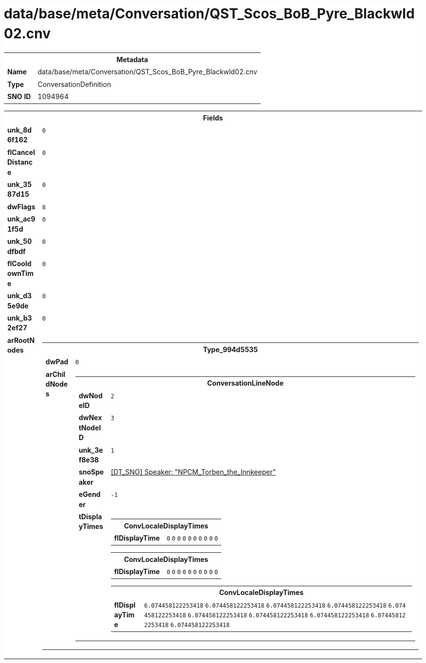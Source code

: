 <h1>data/base/meta/Conversation/QST_Scos_BoB_Pyre_Blackwld02.cnv</h1><table><tr><th colspan="100%">Metadata</th></tr><tr><td><b>Name</b></td><td>data/base/meta/Conversation/QST_Scos_BoB_Pyre_Blackwld02.cnv</td></tr><tr><td><b>Type</b></td><td>ConversationDefinition</td></tr><tr><td><b>SNO ID</b></td><td>1094964</td></tr></table>

<table><tr><th colspan="100%">Fields</th></tr><tr><td><b>unk_8d6f162</b></td><td><code>0</code></td></tr><tr><td><b>flCancelDistance</b></td><td><code>0</code></td></tr><tr><td><b>unk_3587d15</b></td><td><code>0</code></td></tr><tr><td><b>dwFlags</b></td><td><code>8</code></td></tr><tr><td><b>unk_ac91f5d</b></td><td><code>0</code></td></tr><tr><td><b>unk_50dfbdf</b></td><td><code>0</code></td></tr><tr><td><b>flCooldownTime</b></td><td><code>0</code></td></tr><tr><td><b>unk_d35e9de</b></td><td><code>0</code></td></tr><tr><td><b>unk_b32ef27</b></td><td><code>0</code></td></tr><tr><td><b>arRootNodes</b></td><td><table><tr><th colspan="100%">Type_994d5535</th></tr><tr><td><b>dwPad</b></td><td><code>0</code></td></tr><tr><td><b>arChildNodes</b></td><td><table><tr><th colspan="100%">ConversationLineNode</th></tr><tr><td><b>dwNodeID</b></td><td><code>2</code></td></tr><tr><td><b>dwNextNodeID</b></td><td><code>3</code></td></tr><tr><td><b>unk_3ef8e38</b></td><td><code>1</code></td></tr><tr><td><b>snoSpeaker</b></td><td><a href="..\Speaker\NPCM_Torben_the_Innkeeper.spk">[DT_SNO] Speaker: "NPCM_Torben_the_Innkeeper"</a></td></tr><tr><td><b>eGender</b></td><td><code>-1</code></td></tr><tr><td><b>tDisplayTimes</b></td><td><table><tr><th colspan="100%">ConvLocaleDisplayTimes</th></tr><tr><td><b>flDisplayTime</b></td><td><code>0</code>
<code>0</code>
<code>0</code>
<code>0</code>
<code>0</code>
<code>0</code>
<code>0</code>
<code>0</code>
<code>0</code>
<code>0</code>
</td></tr></table>


<table><tr><th colspan="100%">ConvLocaleDisplayTimes</th></tr><tr><td><b>flDisplayTime</b></td><td><code>0</code>
<code>0</code>
<code>0</code>
<code>0</code>
<code>0</code>
<code>0</code>
<code>0</code>
<code>0</code>
<code>0</code>
<code>0</code>
</td></tr></table>


<table><tr><th colspan="100%">ConvLocaleDisplayTimes</th></tr><tr><td><b>flDisplayTime</b></td><td><code>6.074458122253418</code>
<code>6.074458122253418</code>
<code>6.074458122253418</code>
<code>6.074458122253418</code>
<code>6.074458122253418</code>
<code>6.074458122253418</code>
<code>6.074458122253418</code>
<code>6.074458122253418</code>
<code>6.074458122253418</code>
<code>6.074458122253418</code>
</td></tr></table>
